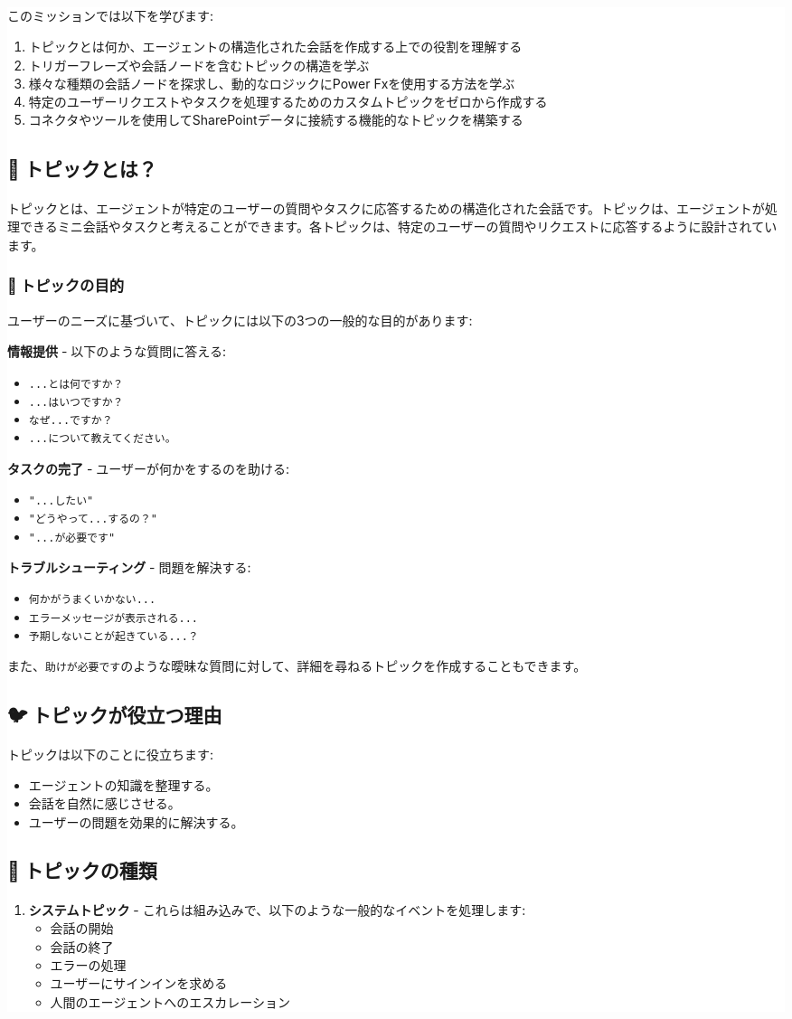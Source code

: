 このミッションでは以下を学びます:

1. トピックとは何か、エージェントの構造化された会話を作成する上での役割を理解する
1. トリガーフレーズや会話ノードを含むトピックの構造を学ぶ
1. 様々な種類の会話ノードを探求し、動的なロジックにPower Fxを使用する方法を学ぶ
1. 特定のユーザーリクエストやタスクを処理するためのカスタムトピックをゼロから作成する
1. コネクタやツールを使用してSharePointデータに接続する機能的なトピックを構築する

## 🤔 トピックとは？

トピックとは、エージェントが特定のユーザーの質問やタスクに応答するための構造化された会話です。トピックは、エージェントが処理できるミニ会話やタスクと考えることができます。各トピックは、特定のユーザーの質問やリクエストに応答するように設計されています。

### 🌌 トピックの目的

ユーザーのニーズに基づいて、トピックには以下の3つの一般的な目的があります:

**情報提供** - 以下のような質問に答える:

- `...とは何ですか？`
- `...はいつですか？`
- `なぜ...ですか？`
- `...について教えてください。`

**タスクの完了** - ユーザーが何かをするのを助ける:

- `"...したい"`
- `"どうやって...するの？"`
- `"...が必要です"`

**トラブルシューティング** - 問題を解決する:

- `何かがうまくいかない...`
- `エラーメッセージが表示される...`
- `予期しないことが起きている...？`

また、`助けが必要です`のような曖昧な質問に対して、詳細を尋ねるトピックを作成することもできます。

## 🐦 トピックが役立つ理由

トピックは以下のことに役立ちます:

- エージェントの知識を整理する。
- 会話を自然に感じさせる。
- ユーザーの問題を効果的に解決する。

## 🪺 トピックの種類

1. **システムトピック** - これらは組み込みで、以下のような一般的なイベントを処理します:
    - 会話の開始
    - 会話の終了
    - エラーの処理
    - ユーザーにサインインを求める
    - 人間のエージェントへのエスカレーション
